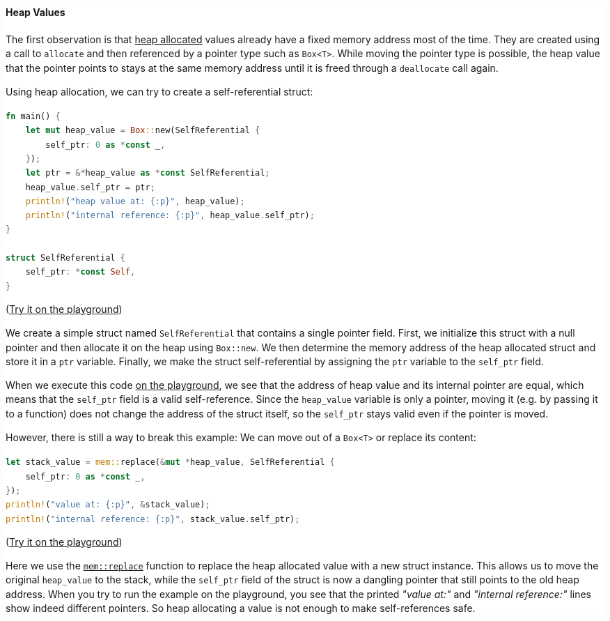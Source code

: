 #### Heap Values

The first observation is that [heap allocated] values already have a fixed memory address most of the time. They are created using a call to `allocate` and then referenced by a pointer type such as `Box<T>`. While moving the pointer type is possible, the heap value that the pointer points to stays at the same memory address until it is freed through a `deallocate` call again.

[heap allocated]: @/second-edition/posts/10-heap-allocation/index.md

Using heap allocation, we can try to create a self-referential struct:

```rust
fn main() {
    let mut heap_value = Box::new(SelfReferential {
        self_ptr: 0 as *const _,
    });
    let ptr = &*heap_value as *const SelfReferential;
    heap_value.self_ptr = ptr;
    println!("heap value at: {:p}", heap_value);
    println!("internal reference: {:p}", heap_value.self_ptr);
}

struct SelfReferential {
    self_ptr: *const Self,
}
```

([Try it on the playground][playground-self-ref])

[playground-self-ref]: https://play.rust-lang.org/?version=stable&mode=debug&edition=2018&gist=ce1aff3a37fcc1c8188eeaf0f39c97e8

We create a simple struct named `SelfReferential` that contains a single pointer field. First, we initialize this struct with a null pointer and then allocate it on the heap using `Box::new`. We then determine the memory address of the heap allocated struct and store it in a `ptr` variable. Finally, we make the struct self-referential by assigning the `ptr` variable to the `self_ptr` field.

When we execute this code [on the playground][playground-self-ref], we see that the address of heap value and its internal pointer are equal, which means that the `self_ptr` field is a valid self-reference. Since the `heap_value` variable is only a pointer, moving it (e.g. by passing it to a function) does not change the address of the struct itself, so the `self_ptr` stays valid even if the pointer is moved.

However, there is still a way to break this example: We can move out of a `Box<T>` or replace its content:

```rust
let stack_value = mem::replace(&mut *heap_value, SelfReferential {
    self_ptr: 0 as *const _,
});
println!("value at: {:p}", &stack_value);
println!("internal reference: {:p}", stack_value.self_ptr);
```

([Try it on the playground](https://play.rust-lang.org/?version=stable&mode=debug&edition=2018&gist=e160ee8a64cba4cebc1c0473dcecb7c8))

Here we use the [`mem::replace`] function to replace the heap allocated value with a new struct instance. This allows us to move the original `heap_value` to the stack, while the `self_ptr` field of the struct is now a dangling pointer that still points to the old heap address. When you try to run the example on the playground, you see that the printed _"value at:"_ and _"internal reference:"_ lines show indeed different pointers. So heap allocating a value is not enough to make self-references safe.


[GitHub]: https://github.com/phil-opp/blog_os
[at the bottom]: #comments
[post branch]: https://github.com/phil-opp/blog_os/tree/post-12
[_LinkedIn_ profile]: https://www.linkedin.com/in/phil-opp/
[_multitasking_]: https://en.wikipedia.org/wiki/Computer_multitasking
[_Hardware Interrupts_]: @/second-edition/posts/07-hardware-interrupts/index.md
[call stack]: https://en.wikipedia.org/wiki/Call_stack
[_context switch_]: https://en.wikipedia.org/wiki/Context_switch
[_thread of execution_]: https://en.wikipedia.org/wiki/Thread_(computing)
[coroutines]: https://en.wikipedia.org/wiki/Coroutine
[async/await]: https://rust-lang.github.io/async-book/01_getting_started/04_async_await_primer.html
[_yield_]: https://en.wikipedia.org/wiki/Yield_(multithreading)
[asynchronous operations]: https://en.wikipedia.org/wiki/Asynchronous_I/O
[`Future`]: https://doc.rust-lang.org/nightly/core/future/trait.Future.html
[associated type]: https://doc.rust-lang.org/book/ch19-03-advanced-traits.html#specifying-placeholder-types-in-trait-definitions-with-associated-types
[`poll`]: https://doc.rust-lang.org/nightly/core/future/trait.Future.html#tymethod.poll
[`Poll`]: https://doc.rust-lang.org/nightly/core/task/enum.Poll.html
[_pinned_]: https://doc.rust-lang.org/nightly/core/pin/index.html
[`Waker`]: https://doc.rust-lang.org/nightly/core/task/struct.Waker.html
[`Iterator`]: https://doc.rust-lang.org/stable/core/iter/trait.Iterator.html
[_pinning_]: https://doc.rust-lang.org/stable/core/pin/index.html
[`futures`]: https://docs.rs/futures/0.3.4/futures/
[`FutureExt`]: https://docs.rs/futures/0.3.4/futures/future/trait.FutureExt.html
[`map`]: https://docs.rs/futures/0.3.4/futures/future/trait.FutureExt.html#method.map
[`then`]: https://docs.rs/futures/0.3.4/futures/future/trait.FutureExt.html#method.then
[_Zero-cost futures in Rust_]: https://aturon.github.io/blog/2016/08/11/futures/
[`move` keyword]: https://doc.rust-lang.org/std/keyword.move.html
[`Either`]: https://docs.rs/futures/0.3.4/futures/future/enum.Either.html
[`ready`]: https://docs.rs/futures/0.3.4/futures/future/fn.ready.html
[_state machine_]: https://en.wikipedia.org/wiki/Finite-state_machine
[`enum`]: https://doc.rust-lang.org/book/ch06-01-defining-an-enum.html
[_generators_]: https://doc.rust-lang.org/nightly/unstable-book/language-features/generators.html
[`mem::replace`]: https://doc.rust-lang.org/nightly/core/mem/fn.replace.html
[`mem::swap`]: https://doc.rust-lang.org/nightly/core/mem/fn.swap.html
[`Pin`]: https://doc.rust-lang.org/stable/core/pin/struct.Pin.html
[`Unpin`]: https://doc.rust-lang.org/nightly/std/marker/trait.Unpin.html
[pin-get-mut]: https://doc.rust-lang.org/nightly/core/pin/struct.Pin.html#method.get_mut
[pin-deref-mut]: https://doc.rust-lang.org/nightly/core/pin/struct.Pin.html#impl-DerefMut
[_auto trait_]: https://doc.rust-lang.org/reference/special-types-and-traits.html#auto-traits
[`PhantomPinned`]: https://doc.rust-lang.org/nightly/core/marker/struct.PhantomPinned.html
[`Box::pin`]: https://doc.rust-lang.org/nightly/alloc/boxed/struct.Box.html#method.pin
[`Box::new`]: https://doc.rust-lang.org/nightly/alloc/boxed/struct.Box.html#method.new
[`get_unchecked_mut`]: https://doc.rust-lang.org/nightly/core/pin/struct.Pin.html#method.get_unchecked_mut
[`Pin::as_mut`]: https://doc.rust-lang.org/nightly/core/pin/struct.Pin.html#method.as_mut
[`pin-utils`]: https://docs.rs/pin-utils/0.1.0-alpha.4/pin_utils/
[`pin` module]: https://doc.rust-lang.org/nightly/core/pin/index.html
[`Pin::new_unchecked`]: https://doc.rust-lang.org/nightly/core/pin/struct.Pin.html#method.new_unchecked
[`Future::poll`]: https://doc.rust-lang.org/nightly/core/future/trait.Future.html#tymethod.poll
[self-ref-async-await]: @/second-edition/posts/12-async-await/index.md#self-referential-structs
[`futures`]: https://docs.rs/futures/0.3.4/futures/
[map-src]: https://docs.rs/futures-util/0.3.4/src/futures_util/future/future/map.rs.html
[projections and structural pinning]: https://doc.rust-lang.org/stable/std/pin/index.html#projections-and-structural-pinning
[thread pool]: https://en.wikipedia.org/wiki/Thread_pool
[work stealing]: https://en.wikipedia.org/wiki/Work_stealing
[`Context`]: https://doc.rust-lang.org/nightly/core/task/struct.Context.html
[_trait object_]: https://doc.rust-lang.org/book/ch17-02-trait-objects.html
[_dynamically dispatched_]: https://doc.rust-lang.org/book/ch17-02-trait-objects.html#trait-objects-perform-dynamic-dispatch
[section about pinning]: #pinning
[`VecDeque`]: https://doc.rust-lang.org/stable/alloc/collections/vec_deque/struct.VecDeque.html
[FIFO queue]: https://en.wikipedia.org/wiki/FIFO_(computing_and_electronics)
[`RawWaker`]: https://doc.rust-lang.org/stable/core/task/struct.RawWaker.html
[`Waker::from_raw`]: https://doc.rust-lang.org/stable/core/task/struct.Waker.html#method.from_raw
[_virtual method table_]: https://en.wikipedia.org/wiki/Virtual_method_table
[`RawWakerVTable`]: https://doc.rust-lang.org/stable/core/task/struct.RawWakerVTable.html
[`RawWaker::new`]: https://doc.rust-lang.org/stable/core/task/struct.RawWaker.html#method.new
[`Box`]: https://doc.rust-lang.org/stable/alloc/boxed/struct.Box.html
[`Arc`]: https://doc.rust-lang.org/stable/alloc/sync/struct.Arc.html
[`Box::into_raw`]: https://doc.rust-lang.org/stable/alloc/boxed/struct.Box.html#method.into_raw
[_Interrupts_]: @/second-edition/posts/07-hardware-interrupts/index.md
[atomic operations]: https://doc.rust-lang.org/core/sync/atomic/index.html
[`crossbeam`]: https://github.com/crossbeam-rs/crossbeam
[`ArrayQueue`]: https://docs.rs/crossbeam/0.7.3/crossbeam/queue/struct.ArrayQueue.html
[`ArrayQueue::new`]: https://docs.rs/crossbeam/0.7.3/crossbeam/queue/struct.ArrayQueue.html#method.new
[const-heap-alloc]: https://github.com/rust-lang/const-eval/issues/20
[`OnceCell`]: https://docs.rs/conquer-once/0.2.0/conquer_once/raw/struct.OnceCell.html
[`conquer_once`]: https://docs.rs/conquer-once/0.2.0/conquer_once/index.html
[`lazy_static`]: https://docs.rs/lazy_static/1.4.0/lazy_static/index.html
[`OnceCell::try_get`]: https://docs.rs/conquer-once/0.2.0/conquer_once/raw/struct.OnceCell.html#method.try_get
[`ArrayQueue::push`]: https://docs.rs/crossbeam/0.7.3/crossbeam/queue/struct.ArrayQueue.html#method.push
[`Stream`]: https://rust-lang.github.io/async-book/05_streams/01_chapter.html
[`Iterator::next`]: https://doc.rust-lang.org/stable/core/iter/trait.Iterator.html#tymethod.next
[`ArrayQueue::pop`]: https://docs.rs/crossbeam/0.7.3/crossbeam/queue/struct.ArrayQueue.html#method.pop
[`AtomicWaker`]: https://docs.rs/futures-util/0.3.4/futures_util/task/struct.AtomicWaker.html
[`AtomicWaker::register`]: https://docs.rs/futures-util/0.3.4/futures_util/task/struct.AtomicWaker.html#method.register
[`AtomicWaker::take`]: https://docs.rs/futures/0.3.4/futures/task/struct.AtomicWaker.html#method.take
[`wake`]: https://doc.rust-lang.org/stable/core/task/struct.Waker.html#method.wake
[keyboard interrupt handler]: @/second-edition/posts/07-hardware-interrupts/index.md#interpreting-the-scancodes
[`next`]: https://docs.rs/futures-util/0.3.4/futures_util/stream/trait.StreamExt.html#method.next
[`StreamExt`]: https://docs.rs/futures-util/0.3.4/futures_util/stream/trait.StreamExt.html
[`BTreeMap`]: https://doc.rust-lang.org/alloc/collections/btree_map/struct.BTreeMap.html
[`AtomicU64`]: https://doc.rust-lang.org/core/sync/atomic/struct.AtomicU64.html
[`fetch_add`]: https://doc.rust-lang.org/core/sync/atomic/struct.AtomicU64.html#method.fetch_add
[`Ordering`]: https://doc.rust-lang.org/core/sync/atomic/enum.Ordering.html
[`Arc`]: https://doc.rust-lang.org/stable/alloc/sync/struct.Arc.html
[`SegQueue`]: https://docs.rs/crossbeam-queue/0.2.1/crossbeam_queue/struct.SegQueue.html
[`BTreeMap::contains_key`]: https://doc.rust-lang.org/alloc/collections/btree_map/struct.BTreeMap.html#method.contains_key
[`BTreeMap::insert`]: https://doc.rust-lang.org/alloc/collections/btree_map/struct.BTreeMap.html#method.insert
[`BTreeMap::get`]: https://doc.rust-lang.org/alloc/collections/btree_map/struct.BTreeMap.html#method.get
[`expect`]: https://doc.rust-lang.org/core/option/enum.Option.html#method.expect
[`BTreeMap::remove`]: https://doc.rust-lang.org/alloc/collections/btree_map/struct.BTreeMap.html#method.remove
[`Arc`]: https://doc.rust-lang.org/stable/alloc/sync/struct.Arc.html
[wake-trait]: https://doc.rust-lang.org/nightly/alloc/task/trait.Wake.html
[`From`]: https://doc.rust-lang.org/nightly/core/convert/trait.From.html
[waker-from-impl]: https://github.com/rust-lang/rust/blob/cdb50c6f2507319f29104a25765bfb79ad53395c/src/liballoc/task.rs#L58-L87
[diverging]: https://doc.rust-lang.org/stable/rust-by-example/fn/diverging.html
[`hlt` instruction]: https://en.wikipedia.org/wiki/HLT_(x86_instruction)
[`instructions::hlt`]: https://docs.rs/x86_64/0.9.6/x86_64/instructions/fn.hlt.html
[`x86_64`]: https://docs.rs/x86_64/0.9.6/x86_64/index.html
[`enable_interrupts_and_hlt`]: https://docs.rs/x86_64/0.9.6/x86_64/instructions/interrupts/fn.enable_interrupts_and_hlt.html
[scheduling chapter]: http://pages.cs.wisc.edu/~remzi/OSTEP/cpu-sched.pdf
[_Operating Systems: Three Easy Pieces_]: http://pages.cs.wisc.edu/~remzi/OSTEP/
[scheduling-wiki]: https://en.wikipedia.org/wiki/Scheduling_(computing)
[_work stealing_]: https://en.wikipedia.org/wiki/Work_stealing